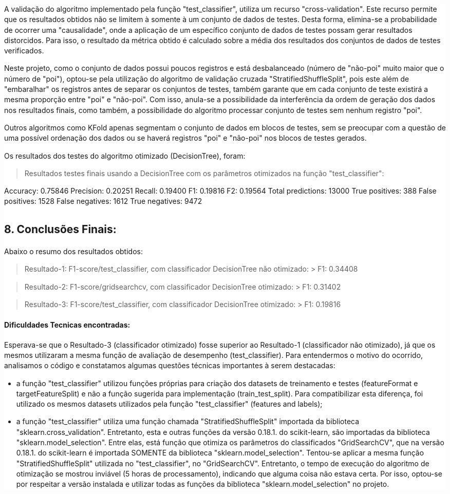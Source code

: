 A validação do algoritmo implementado pela função "test_classifier", utiliza um recurso "cross-validation". Este recurso permite que os resultados obtidos não se limitem à somente à um conjunto de dados de testes. Desta forma, elimina-se a probabilidade de ocorrer uma "causalidade", onde a aplicação de um específico conjunto de dados de testes possam gerar resultados distorcidos. Para isso, o resultado da métrica obtido é calculado sobre a média dos resultados dos conjuntos de dados de testes verificados.

Neste projeto, como o conjunto de dados possui poucos registros e está desbalanceado (número de "não-poi" muito maior que o número de "poi"), optou-se pela utilização do algoritmo de validação cruzada "StratifiedShuffleSplit", pois este além de "embaralhar" os registros antes de separar os conjuntos de testes, também garante que em cada conjunto de teste existirá a mesma proporção entre "poi" e "não-poi". Com isso, anula-se a possibilidade da interferência da ordem de geração dos dados nos resultados finais, como também, a possibilidade do algoritmo processar conjunto de testes sem nenhum registro "poi".

Outros algoritmos como KFold apenas segmentam o conjunto de dados em blocos de testes, sem se preocupar com a questão de uma possível ordenação dos dados ou se haverá registros "poi" e "não-poi" nos blocos de testes gerados.

Os resultados dos testes do algoritmo otimizado (DecisionTree), foram:

> Resultados testes finais usando a DecisionTree com os parâmetros otimizados na função "test_classifier":

Accuracy: 0.75846	Precision: 0.20251	Recall: 0.19400	F1: 0.19816	F2: 0.19564
	Total predictions: 13000	True positives:  388	False positives: 1528	False negatives: 1612	True negatives: 9472

## 8. Conclusões Finais:



Abaixo o resumo dos resultados obtidos:

> Resultado-1: F1-score/test_classifier, com classificador DecisionTree não otimizado: > F1: 0.34408

> Resultado-2: F1-score/gridsearchcv, com classificador DecisionTree otimizado: > F1: 0.31402

> Resultado-3: F1-score/test_classifier, com classificador DecisionTree otimizado: > F1: 0.19816

#### Dificuldades Tecnicas encontradas:

Esperava-se que o Resultado-3 (classificador otimizado) fosse superior ao Resultado-1 (classificador não otimizado), já que os mesmos utilizaram a mesma função de avaliação de desempenho (test_classifier). Para entendermos o motivo do ocorrido, analisamos o código e constatamos algumas questões técnicas importantes à serem destacadas:

- a função "test_classifier" utilizou funções próprias para criação dos datasets de treinamento e testes (featureFormat e targetFeatureSplit) e não a função sugerida para implementação (train_test_split). Para compatibilizar esta diferença, foi utilizado os mesmos datasets utilizados pela função "test_classifier" (features and labels);


- a função "test_classifier" utiliza uma função chamada "StratifiedShuffleSplit" importada da biblioteca "sklearn.cross_validation". Entretanto, esta e outras funções da versão 0.18.1. do scikit-learn, são importadas da biblioteca "sklearn.model_selection". Entre elas, está função que otimiza os parâmetros do classificados "GridSearchCV", que na versão 0.18.1. do scikit-learn é importada SOMENTE da biblioteca "sklearn.model_selection". Tentou-se aplicar a mesma função "StratifiedShuffleSplit" utilizada no "test_classifier", no "GridSearchCV". Entretanto, o tempo de execução do algoritmo de otimização se mostrou inviável (5 horas de processamento), indicando que alguma coisa não estava certa. Por isso, optou-se por respeitar a versão instalada e utilizar todas as funções da biblioteca "sklearn.model_selection" no projeto.
